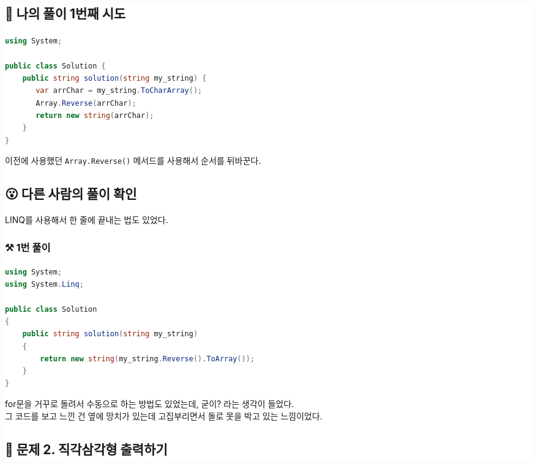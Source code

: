 ## 🤔 나의 풀이 1번째 시도

```csharp
using System;

public class Solution {
    public string solution(string my_string) {
       var arrChar = my_string.ToCharArray();
       Array.Reverse(arrChar);
       return new string(arrChar);
    }
}
```

이전에 사용했던 `Array.Reverse()` 메서드를 사용해서 순서를 뒤바꾼다.


## 😮 다른 사람의 풀이 확인

LINQ를 사용해서 한 줄에 끝내는 법도 있었다.  

### ⚒️ 1번 풀이

```csharp
using System;
using System.Linq;

public class Solution
{
    public string solution(string my_string)
    {
        return new string(my_string.Reverse().ToArray());
    }
}
```

for문을 거꾸로 돌려서 수동으로 하는 방법도 있었는데, 굳이? 라는 생각이 들었다.  
그 코드를 보고 느낀 건 옆에 망치가 있는데 고집부리면서 돌로 못을 박고 있는 느낌이었다.  

## 🔎 문제 2. 직각삼각형 출력하기
